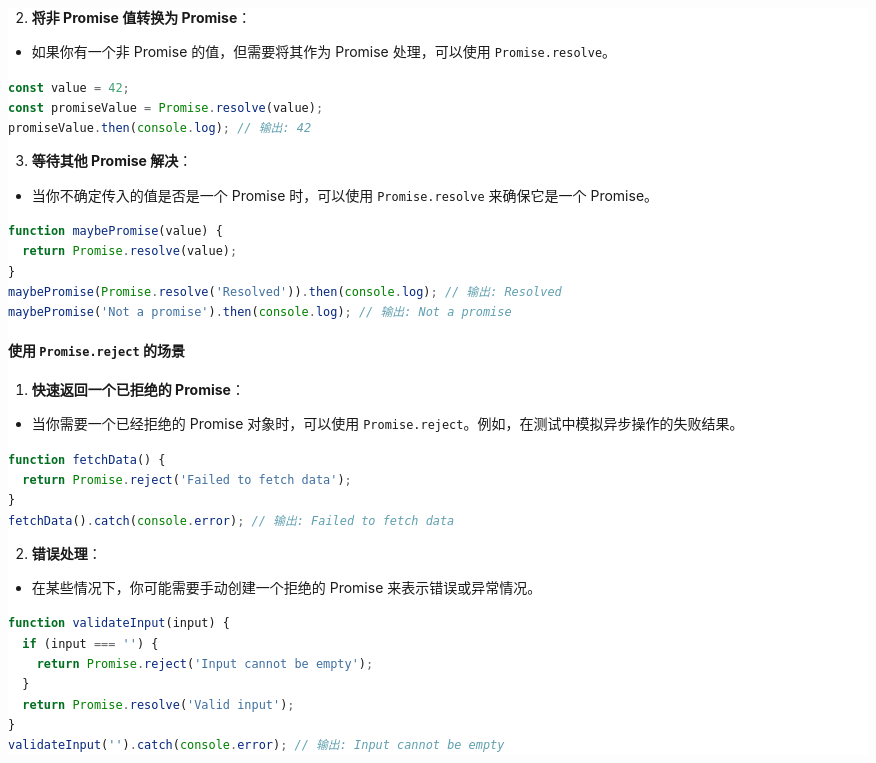2. **将非 Promise 值转换为 Promise**：

- 如果你有一个非 Promise 的值，但需要将其作为 Promise 处理，可以使用 `Promise.resolve`。
```javascript
const value = 42;
const promiseValue = Promise.resolve(value);
promiseValue.then(console.log); // 输出: 42
```

3. **等待其他 Promise 解决**：

- 当你不确定传入的值是否是一个 Promise 时，可以使用 `Promise.resolve` 来确保它是一个 Promise。

```javascript
function maybePromise(value) {
  return Promise.resolve(value);
}
maybePromise(Promise.resolve('Resolved')).then(console.log); // 输出: Resolved
maybePromise('Not a promise').then(console.log); // 输出: Not a promise
```

#### 使用 `Promise.reject` 的场景

1. **快速返回一个已拒绝的 Promise**：

- 当你需要一个已经拒绝的 Promise 对象时，可以使用 `Promise.reject`。例如，在测试中模拟异步操作的失败结果。

```javascript
function fetchData() {
  return Promise.reject('Failed to fetch data');
}
fetchData().catch(console.error); // 输出: Failed to fetch data
```

2. **错误处理**：

- 在某些情况下，你可能需要手动创建一个拒绝的 Promise 来表示错误或异常情况。

```javascript
function validateInput(input) {
  if (input === '') {
	return Promise.reject('Input cannot be empty');
  }
  return Promise.resolve('Valid input');
}
validateInput('').catch(console.error); // 输出: Input cannot be empty
```


